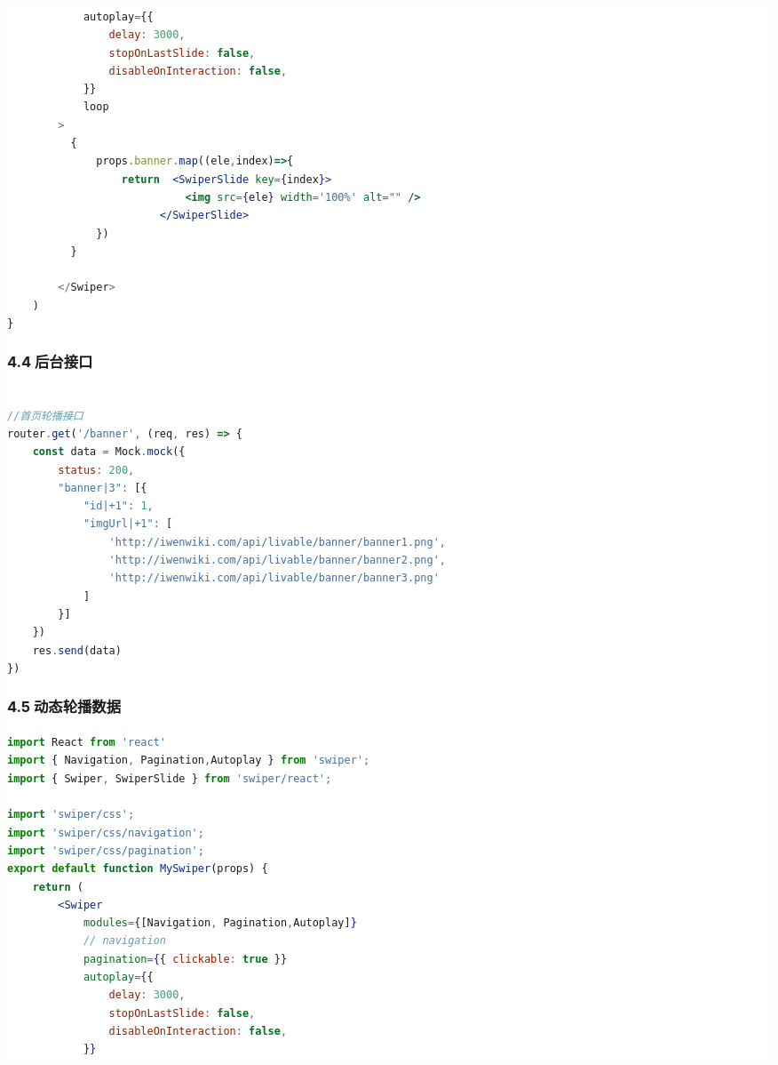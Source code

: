 ```jsx
            autoplay={{
                delay: 3000,
                stopOnLastSlide: false,
                disableOnInteraction: false,
            }}
            loop
        >
          {
              props.banner.map((ele,index)=>{
                  return  <SwiperSlide key={index}>
                            <img src={ele} width='100%' alt="" />
                        </SwiperSlide>
              })
          } 
          
        </Swiper>
    )
}
```



### 4.4 后台接口

```js

//首页轮播接口
router.get('/banner', (req, res) => {
    const data = Mock.mock({
        status: 200,
        "banner|3": [{
            "id|+1": 1,
            "imgUrl|+1": [
                'http://iwenwiki.com/api/livable/banner/banner1.png',
                'http://iwenwiki.com/api/livable/banner/banner2.png',
                'http://iwenwiki.com/api/livable/banner/banner3.png'
            ]
        }]
    })
    res.send(data)
})

```

### 4.5 动态轮播数据

```jsx
import React from 'react'
import { Navigation, Pagination,Autoplay } from 'swiper';
import { Swiper, SwiperSlide } from 'swiper/react';

import 'swiper/css';
import 'swiper/css/navigation';
import 'swiper/css/pagination';
export default function MySwiper(props) {
    return (
        <Swiper
            modules={[Navigation, Pagination,Autoplay]}
            // navigation
            pagination={{ clickable: true }}  
            autoplay={{
                delay: 3000,
                stopOnLastSlide: false,
                disableOnInteraction: false,
            }}
```